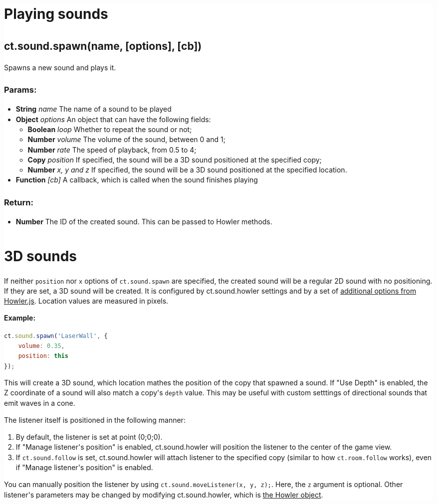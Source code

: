 # Playing sounds

## ct.sound.spawn(name, [options], [cb])

Spawns a new sound and plays it.

### Params:

* **String** *name* The name of a sound to be played
* **Object** *options* An object that can have the following fields:
    * **Boolean** *loop* Whether to repeat the sound or not;
    * **Number** *volume* The volume of the sound, between 0 and 1;
    * **Number** *rate* The speed of playback, from 0.5 to 4;
    * **Copy** *position* If specified, the sound will be a 3D sound positioned at the specified copy;
    * **Number** *x, y and z* If specified, the sound will be a 3D sound positioned at the specified location.
* **Function** *[cb]* A callback, which is called when the sound finishes playing

### Return:

* **Number** The ID of the created sound. This can be passed to Howler methods.

# 3D sounds

If neither `position` nor `x` options of `ct.sound.spawn` are specified, the created sound will be a regular 2D sound with no positioning.
If they are set, a 3D sound will be created. It is configured by ct.sound.howler settings and by a set of [additional options from Howler.js](https://github.com/goldfire/howler.js#pannerattro-id). Location values are measured in pixels.

**Example:**

```js
ct.sound.spawn('LaserWall', {
    volume: 0.35,
    position: this
});
```

This will create a 3D sound, which location mathes the position of the copy that spawned a sound. If "Use Depth" is enabled, the Z coordinate of a sound will also match a copy's `depth` value. This may be useful with custom setttings of directional sounds that emit waves in a cone.

The listener itself is positioned in the following manner:

1. By default, the listener is set at point (0;0;0).
2. If "Manage listener's position" is enabled, ct.sound.howler will position the listener to the center of the game view.
3. If `ct.sound.follow` is set, ct.sound.howler will attach listener to the specified copy (similar to how `ct.room.follow` works), even if "Manage listener's position" is enabled.

You can manually position the listener by using `ct.sound.moveListener(x, y, z);`. Here, the `z` argument is optional. Other listener's parameters may be changed by modifying ct.sound.howler, which is [the Howler object](https://github.com/goldfire/howler.js#global-methods-1).
